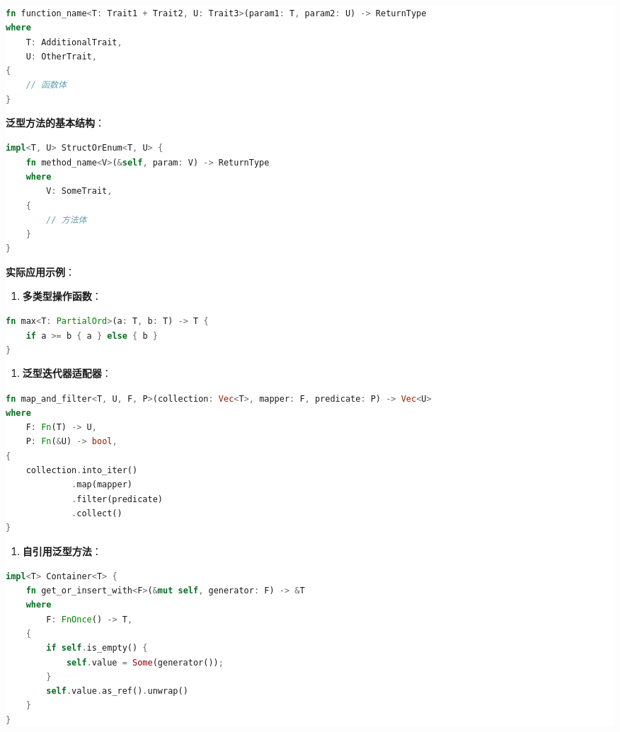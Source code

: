 ```rust
fn function_name<T: Trait1 + Trait2, U: Trait3>(param1: T, param2: U) -> ReturnType 
where
    T: AdditionalTrait,
    U: OtherTrait,
{
    // 函数体
}
```

**泛型方法的基本结构**：

```rust
impl<T, U> StructOrEnum<T, U> {
    fn method_name<V>(&self, param: V) -> ReturnType 
    where 
        V: SomeTrait,
    {
        // 方法体
    }
}
```

**实际应用示例**：

1. **多类型操作函数**：

```rust
fn max<T: PartialOrd>(a: T, b: T) -> T {
    if a >= b { a } else { b }
}
```

1. **泛型迭代器适配器**：

```rust
fn map_and_filter<T, U, F, P>(collection: Vec<T>, mapper: F, predicate: P) -> Vec<U>
where
    F: Fn(T) -> U,
    P: Fn(&U) -> bool,
{
    collection.into_iter()
             .map(mapper)
             .filter(predicate)
             .collect()
}
```

1. **自引用泛型方法**：

```rust
impl<T> Container<T> {
    fn get_or_insert_with<F>(&mut self, generator: F) -> &T
    where
        F: FnOnce() -> T,
    {
        if self.is_empty() {
            self.value = Some(generator());
        }
        self.value.as_ref().unwrap()
    }
}
```
